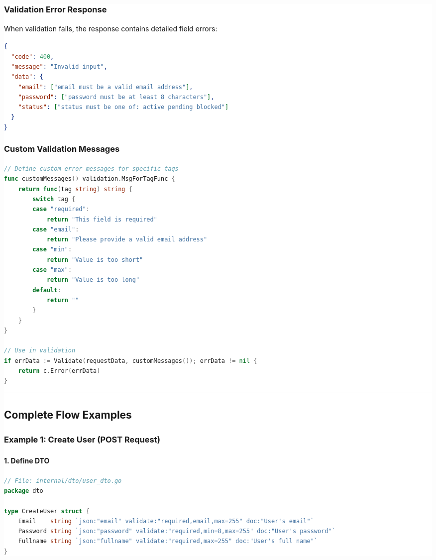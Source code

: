 ### Validation Error Response

When validation fails, the response contains detailed field errors:

```json
{
  "code": 400,
  "message": "Invalid input",
  "data": {
    "email": ["email must be a valid email address"],
    "password": ["password must be at least 8 characters"],
    "status": ["status must be one of: active pending blocked"]
  }
}
```

### Custom Validation Messages

```go
// Define custom error messages for specific tags
func customMessages() validation.MsgForTagFunc {
    return func(tag string) string {
        switch tag {
        case "required":
            return "This field is required"
        case "email":
            return "Please provide a valid email address"
        case "min":
            return "Value is too short"
        case "max":
            return "Value is too long"
        default:
            return ""
        }
    }
}

// Use in validation
if errData := Validate(requestData, customMessages()); errData != nil {
    return c.Error(errData)
}
```

---

## Complete Flow Examples

### Example 1: Create User (POST Request)

#### 1. Define DTO

```go
// File: internal/dto/user_dto.go
package dto

type CreateUser struct {
    Email    string `json:"email" validate:"required,email,max=255" doc:"User's email"`
    Password string `json:"password" validate:"required,min=8,max=255" doc:"User's password"`
    Fullname string `json:"fullname" validate:"required,max=255" doc:"User's full name"`
}
```

